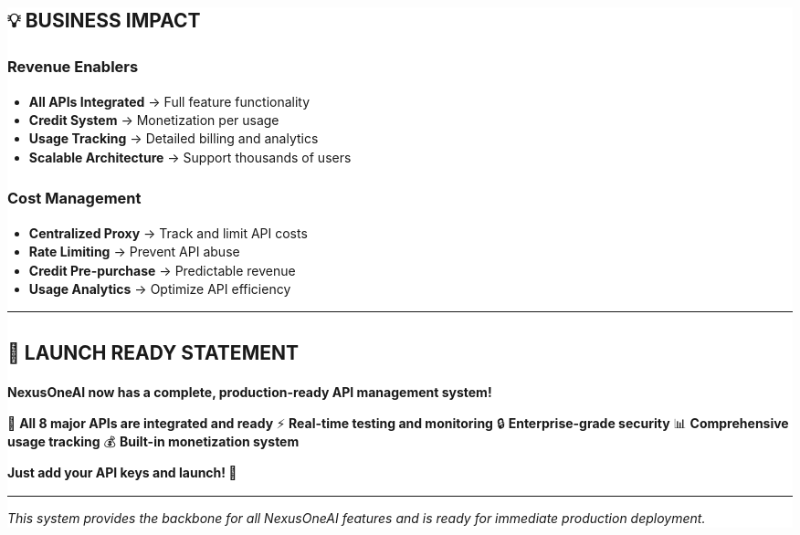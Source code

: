 ## 💡 **BUSINESS IMPACT**

### **Revenue Enablers**
- **All APIs Integrated** → Full feature functionality
- **Credit System** → Monetization per usage
- **Usage Tracking** → Detailed billing and analytics
- **Scalable Architecture** → Support thousands of users

### **Cost Management**
- **Centralized Proxy** → Track and limit API costs
- **Rate Limiting** → Prevent API abuse
- **Credit Pre-purchase** → Predictable revenue
- **Usage Analytics** → Optimize API efficiency

---

## 🚀 **LAUNCH READY STATEMENT**

**NexusOneAI now has a complete, production-ready API management system!**

🎯 **All 8 major APIs are integrated and ready**
⚡ **Real-time testing and monitoring**
🔒 **Enterprise-grade security**
📊 **Comprehensive usage tracking**
💰 **Built-in monetization system**

**Just add your API keys and launch! 🚀**

---

*This system provides the backbone for all NexusOneAI features and is ready for immediate production deployment.*